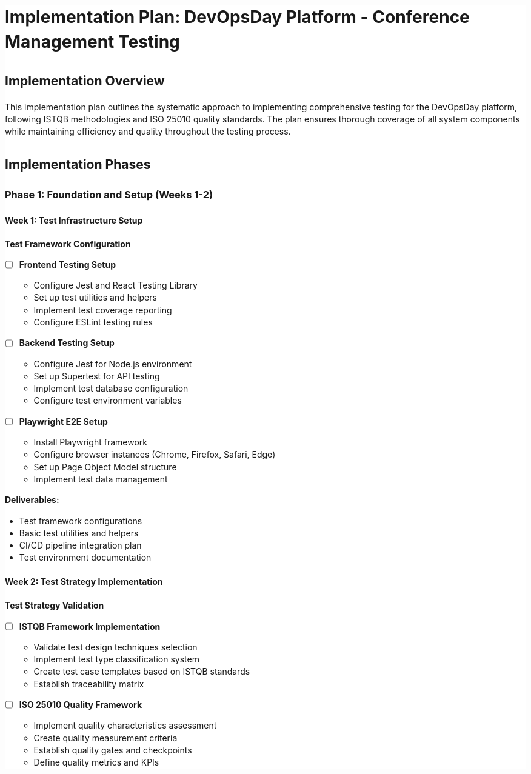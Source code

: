 # Implementation Plan: DevOpsDay Platform - Conference Management Testing

## Implementation Overview

This implementation plan outlines the systematic approach to implementing comprehensive testing for the DevOpsDay platform, following ISTQB methodologies and ISO 25010 quality standards. The plan ensures thorough coverage of all system components while maintaining efficiency and quality throughout the testing process.

## Implementation Phases

### Phase 1: Foundation and Setup (Weeks 1-2)

#### Week 1: Test Infrastructure Setup

**Test Framework Configuration**
- [ ] **Frontend Testing Setup**
  - Configure Jest and React Testing Library
  - Set up test utilities and helpers
  - Implement test coverage reporting
  - Configure ESLint testing rules

- [ ] **Backend Testing Setup**
  - Configure Jest for Node.js environment
  - Set up Supertest for API testing
  - Implement test database configuration
  - Configure test environment variables

- [ ] **Playwright E2E Setup**
  - Install Playwright framework
  - Configure browser instances (Chrome, Firefox, Safari, Edge)
  - Set up Page Object Model structure
  - Implement test data management

**Deliverables:**
- Test framework configurations
- Basic test utilities and helpers
- CI/CD pipeline integration plan
- Test environment documentation

#### Week 2: Test Strategy Implementation

**Test Strategy Validation**
- [ ] **ISTQB Framework Implementation**
  - Validate test design techniques selection
  - Implement test type classification system
  - Create test case templates based on ISTQB standards
  - Establish traceability matrix

- [ ] **ISO 25010 Quality Framework**
  - Implement quality characteristics assessment
  - Create quality measurement criteria
  - Establish quality gates and checkpoints
  - Define quality metrics and KPIs
